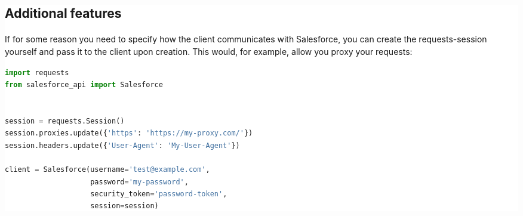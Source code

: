 Additional features
-------------------

If for some reason you need to specify how the client communicates with Salesforce, you can create the requests-session yourself and pass it to the client upon creation. This would, for example, allow you proxy your requests:
```python
import requests
from salesforce_api import Salesforce


session = requests.Session()
session.proxies.update({'https': 'https://my-proxy.com/'})
session.headers.update({'User-Agent': 'My-User-Agent'})

client = Salesforce(username='test@example.com',
                    password='my-password',
                    security_token='password-token',
                    session=session)
```
